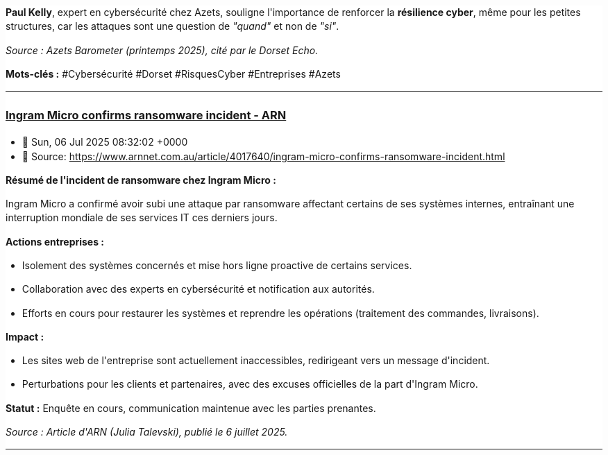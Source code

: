 **Paul Kelly**, expert en cybersécurité chez Azets, souligne l'importance de renforcer la **résilience cyber**, même pour les petites structures, car les attaques sont une question de *"quand"* et non de *"si"*.

*Source : Azets Barometer (printemps 2025), cité par le Dorset Echo.*

**Mots-clés :** #Cybersécurité #Dorset #RisquesCyber #Entreprises #Azets

---

### [Ingram Micro confirms ransomware incident - ARN](https://www.arnnet.com.au/article/4017640/ingram-micro-confirms-ransomware-incident.html)
- 📅 Sun, 06 Jul 2025 08:32:02 +0000
- 🔗 Source: https://www.arnnet.com.au/article/4017640/ingram-micro-confirms-ransomware-incident.html

**Résumé de l'incident de ransomware chez Ingram Micro :**

Ingram Micro a confirmé avoir subi une attaque par ransomware affectant certains de ses systèmes internes, entraînant une interruption mondiale de ses services IT ces derniers jours.

**Actions entreprises :**

- Isolement des systèmes concernés et mise hors ligne proactive de certains services.

- Collaboration avec des experts en cybersécurité et notification aux autorités.

- Efforts en cours pour restaurer les systèmes et reprendre les opérations (traitement des commandes, livraisons).

**Impact :**

- Les sites web de l'entreprise sont actuellement inaccessibles, redirigeant vers un message d'incident.

- Perturbations pour les clients et partenaires, avec des excuses officielles de la part d'Ingram Micro.

**Statut :** Enquête en cours, communication maintenue avec les parties prenantes.

*Source : Article d'ARN (Julia Talevski), publié le 6 juillet 2025.*

---